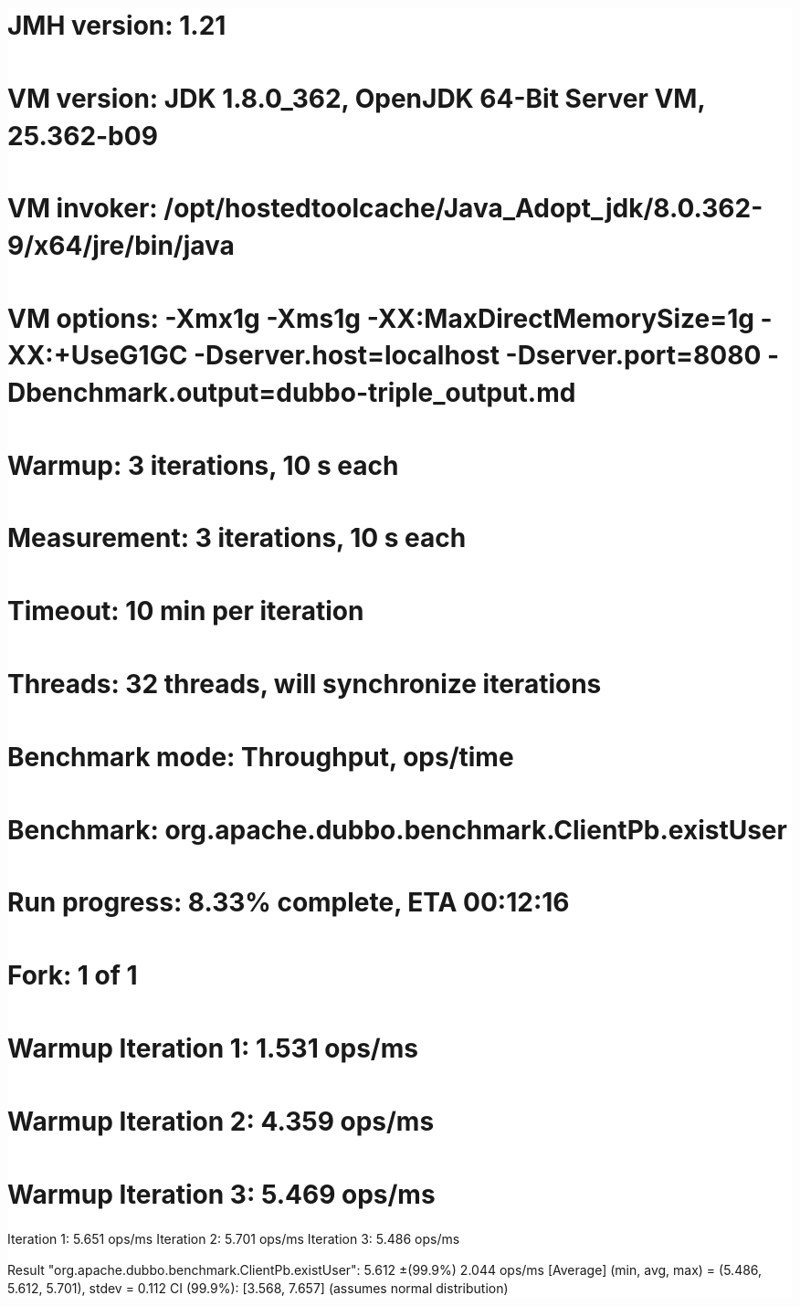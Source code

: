 
# JMH version: 1.21
# VM version: JDK 1.8.0_362, OpenJDK 64-Bit Server VM, 25.362-b09
# VM invoker: /opt/hostedtoolcache/Java_Adopt_jdk/8.0.362-9/x64/jre/bin/java
# VM options: -Xmx1g -Xms1g -XX:MaxDirectMemorySize=1g -XX:+UseG1GC -Dserver.host=localhost -Dserver.port=8080 -Dbenchmark.output=dubbo-triple_output.md
# Warmup: 3 iterations, 10 s each
# Measurement: 3 iterations, 10 s each
# Timeout: 10 min per iteration
# Threads: 32 threads, will synchronize iterations
# Benchmark mode: Throughput, ops/time
# Benchmark: org.apache.dubbo.benchmark.ClientPb.existUser

# Run progress: 8.33% complete, ETA 00:12:16
# Fork: 1 of 1
# Warmup Iteration   1: 1.531 ops/ms
# Warmup Iteration   2: 4.359 ops/ms
# Warmup Iteration   3: 5.469 ops/ms
Iteration   1: 5.651 ops/ms
Iteration   2: 5.701 ops/ms
Iteration   3: 5.486 ops/ms


Result "org.apache.dubbo.benchmark.ClientPb.existUser":
  5.612 ±(99.9%) 2.044 ops/ms [Average]
  (min, avg, max) = (5.486, 5.612, 5.701), stdev = 0.112
  CI (99.9%): [3.568, 7.657] (assumes normal distribution)
